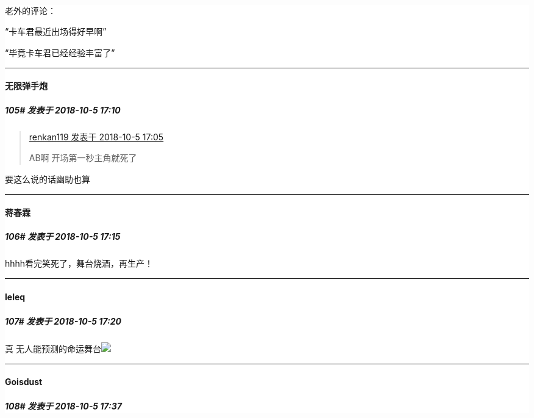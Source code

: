 
老外的评论：

“卡车君最近出场得好早啊”

“毕竟卡车君已经经验丰富了”







-----

####  无限弹手炮  
##### 105#       发表于 2018-10-5 17:10



<blockquote><a href="httphttps://bbs.saraba1st.com/2b/forum.php?mod=redirect&amp;goto=findpost&amp;pid=41171067&amp;ptid=1772503" target="_blank">renkan119 发表于 2018-10-5 17:05</a>

AB啊 开场第一秒主角就死了</blockquote>
要这么说的话幽助也算







-----

####  蒋春霖  
##### 106#       发表于 2018-10-5 17:15




hhhh看完笑死了，舞台烧酒，再生产！







-----

####  leleq  
##### 107#       发表于 2018-10-5 17:20




真 无人能预测的命运舞台<img src="https://static.saraba1st.com/image/smiley/face2017/067.png" referrerpolicy="no-referrer">







-----

####  Goisdust  
##### 108#       发表于 2018-10-5 17:37
